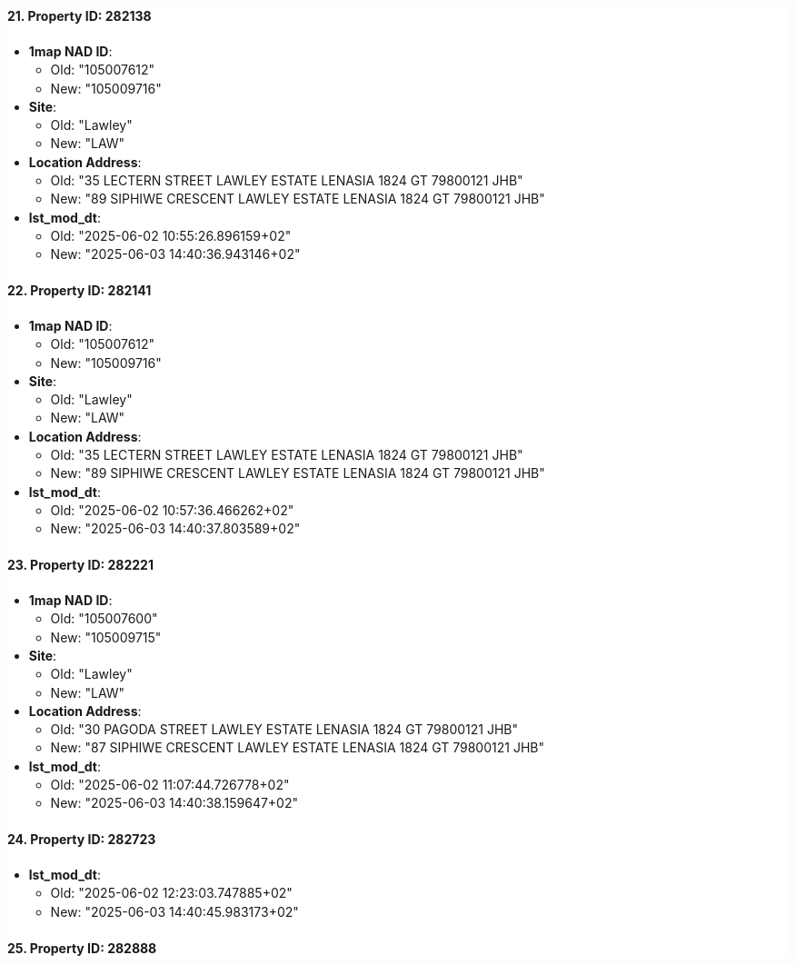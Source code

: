 #### 21. Property ID: 282138

- **1map NAD ID**:
  - Old: "105007612"
  - New: "105009716"
- **Site**:
  - Old: "Lawley"
  - New: "LAW"
- **Location Address**:
  - Old: "35 LECTERN STREET LAWLEY ESTATE LENASIA 1824 GT 79800121 JHB"
  - New: "89 SIPHIWE CRESCENT LAWLEY ESTATE LENASIA 1824 GT 79800121 JHB"
- **lst_mod_dt**:
  - Old: "2025-06-02 10:55:26.896159+02"
  - New: "2025-06-03 14:40:36.943146+02"

#### 22. Property ID: 282141

- **1map NAD ID**:
  - Old: "105007612"
  - New: "105009716"
- **Site**:
  - Old: "Lawley"
  - New: "LAW"
- **Location Address**:
  - Old: "35 LECTERN STREET LAWLEY ESTATE LENASIA 1824 GT 79800121 JHB"
  - New: "89 SIPHIWE CRESCENT LAWLEY ESTATE LENASIA 1824 GT 79800121 JHB"
- **lst_mod_dt**:
  - Old: "2025-06-02 10:57:36.466262+02"
  - New: "2025-06-03 14:40:37.803589+02"

#### 23. Property ID: 282221

- **1map NAD ID**:
  - Old: "105007600"
  - New: "105009715"
- **Site**:
  - Old: "Lawley"
  - New: "LAW"
- **Location Address**:
  - Old: "30 PAGODA STREET LAWLEY ESTATE LENASIA 1824 GT 79800121 JHB"
  - New: "87 SIPHIWE CRESCENT LAWLEY ESTATE LENASIA 1824 GT 79800121 JHB"
- **lst_mod_dt**:
  - Old: "2025-06-02 11:07:44.726778+02"
  - New: "2025-06-03 14:40:38.159647+02"

#### 24. Property ID: 282723

- **lst_mod_dt**:
  - Old: "2025-06-02 12:23:03.747885+02"
  - New: "2025-06-03 14:40:45.983173+02"

#### 25. Property ID: 282888
